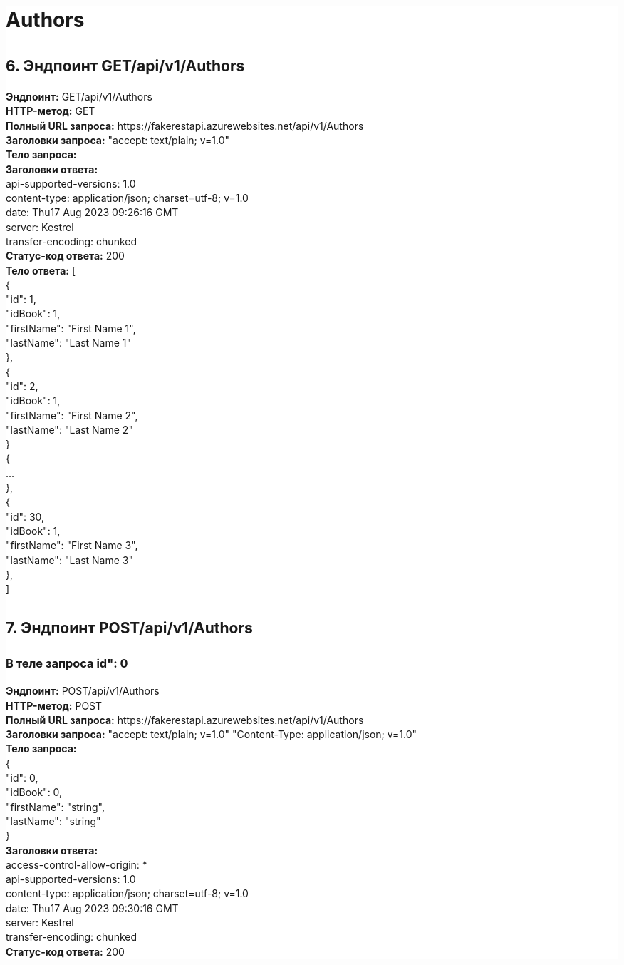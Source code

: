 # Authors
## 6. Эндпоинт GET​/api​/v1​/Authors
__Эндпоинт:__ GET​/api​/v1​/Authors     
__HTTP-метод:__  GET   
__Полный URL запроса:__ https://fakerestapi.azurewebsites.net/api/v1/Authors    
__Заголовки запроса:__  "accept: text/plain; v=1.0"   
__Тело запроса:__   
__Заголовки ответа:__  
api-supported-versions: 1.0   
 content-type: application/json; charset=utf-8; v=1.0   
 date: Thu17 Aug 2023 09:26:16 GMT   
 server: Kestrel   
 transfer-encoding: chunked   
__Статус-код ответа:__ 200   
__Тело ответа:__ 
[  
  {  
    "id": 1,  
    "idBook": 1,  
    "firstName": "First Name 1",  
    "lastName": "Last Name 1"  
  },  
  {  
    "id": 2,  
    "idBook": 1,  
    "firstName": "First Name 2",  
    "lastName": "Last Name 2"  
  }  
  {   
    ...    
    },  
  {  
    "id": 30,  
    "idBook": 1,  
    "firstName": "First Name 3",  
    "lastName": "Last Name 3"  
  },    
]  
## 7. Эндпоинт POST​/api​/v1​/Authors  
### В теле запроса id": 0
__Эндпоинт:__ POST​/api​/v1​/Authors   
__HTTP-метод:__  POST   
__Полный URL запроса:__ https://fakerestapi.azurewebsites.net/api/v1/Authors   
__Заголовки запроса:__  "accept: text/plain; v=1.0"  "Content-Type: application/json; v=1.0"  
__Тело запроса:__   
{  
  "id": 0,  
  "idBook": 0,  
  "firstName": "string",  
  "lastName": "string"  
}    
__Заголовки ответа:__    
access-control-allow-origin: *   
 api-supported-versions: 1.0   
 content-type: application/json; charset=utf-8; v=1.0   
 date: Thu17 Aug 2023 09:30:16 GMT   
 server: Kestrel   
 transfer-encoding: chunked     
__Статус-код ответа:__ 200     